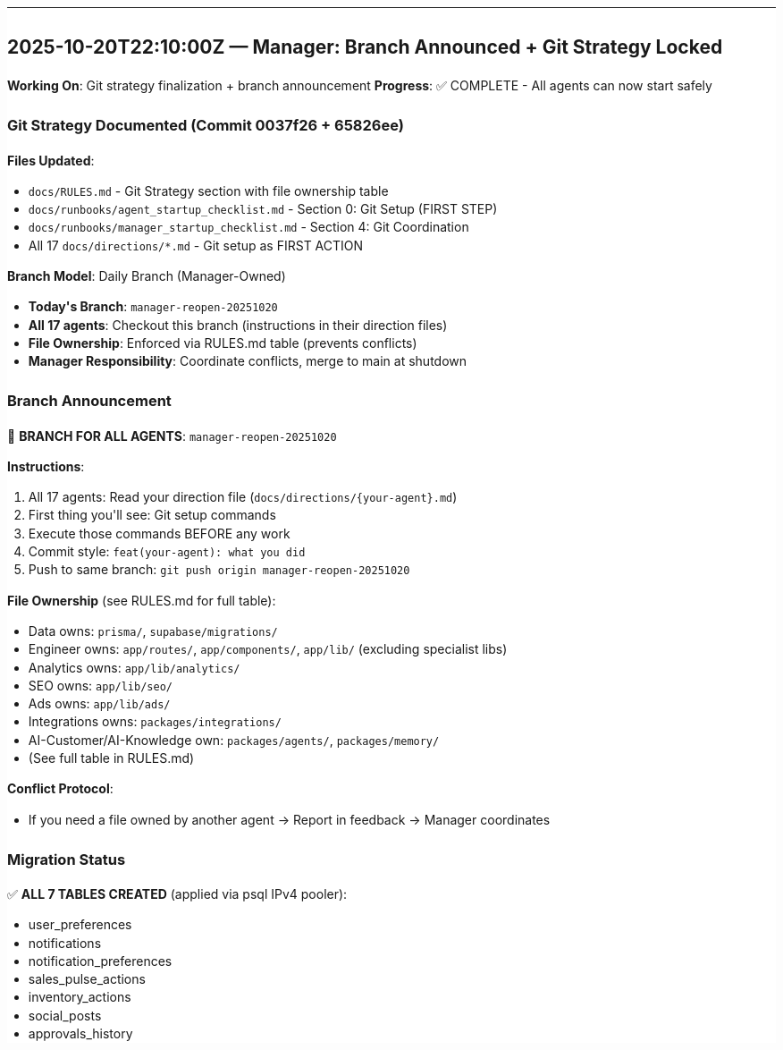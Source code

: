 
---

## 2025-10-20T22:10:00Z — Manager: Branch Announced + Git Strategy Locked

**Working On**: Git strategy finalization + branch announcement
**Progress**: ✅ COMPLETE - All agents can now start safely

### Git Strategy Documented (Commit 0037f26 + 65826ee)

**Files Updated**:
- `docs/RULES.md` - Git Strategy section with file ownership table
- `docs/runbooks/agent_startup_checklist.md` - Section 0: Git Setup (FIRST STEP)
- `docs/runbooks/manager_startup_checklist.md` - Section 4: Git Coordination
- All 17 `docs/directions/*.md` - Git setup as FIRST ACTION

**Branch Model**: Daily Branch (Manager-Owned)
- **Today's Branch**: `manager-reopen-20251020`
- **All 17 agents**: Checkout this branch (instructions in their direction files)
- **File Ownership**: Enforced via RULES.md table (prevents conflicts)
- **Manager Responsibility**: Coordinate conflicts, merge to main at shutdown

### Branch Announcement

📌 **BRANCH FOR ALL AGENTS**: `manager-reopen-20251020`

**Instructions**:
1. All 17 agents: Read your direction file (`docs/directions/{your-agent}.md`)
2. First thing you'll see: Git setup commands
3. Execute those commands BEFORE any work
4. Commit style: `feat(your-agent): what you did`
5. Push to same branch: `git push origin manager-reopen-20251020`

**File Ownership** (see RULES.md for full table):
- Data owns: `prisma/`, `supabase/migrations/`
- Engineer owns: `app/routes/`, `app/components/`, `app/lib/` (excluding specialist libs)
- Analytics owns: `app/lib/analytics/`
- SEO owns: `app/lib/seo/`
- Ads owns: `app/lib/ads/`
- Integrations owns: `packages/integrations/`
- AI-Customer/AI-Knowledge own: `packages/agents/`, `packages/memory/`
- (See full table in RULES.md)

**Conflict Protocol**: 
- If you need a file owned by another agent → Report in feedback → Manager coordinates

### Migration Status

✅ **ALL 7 TABLES CREATED** (applied via psql IPv4 pooler):
- user_preferences
- notifications
- notification_preferences
- sales_pulse_actions
- inventory_actions
- social_posts
- approvals_history

